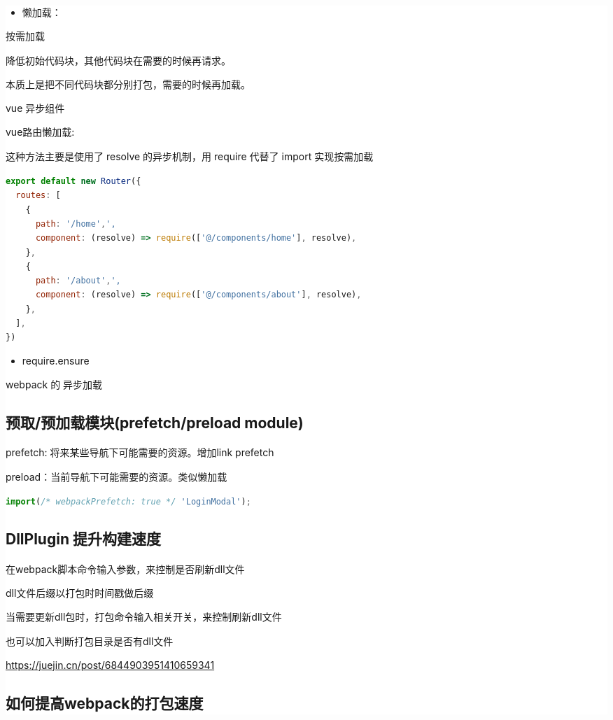 - 懒加载：

按需加载 

降低初始代码块，其他代码块在需要的时候再请求。

本质上是把不同代码块都分别打包，需要的时候再加载。

vue 异步组件

vue路由懒加载:

这种方法主要是使用了 resolve 的异步机制，用 require 代替了 import 实现按需加载

```js
export default new Router({
  routes: [
    {
      path: '/home',',
      component: (resolve) => require(['@/components/home'], resolve),
    },
    {
      path: '/about',',
      component: (resolve) => require(['@/components/about'], resolve),
    },
  ],
})
```

- require.ensure

webpack 的 异步加载

## 预取/预加载模块(prefetch/preload module)

prefetch: 将来某些导航下可能需要的资源。增加link prefetch

preload：当前导航下可能需要的资源。类似懒加载

```js
import(/* webpackPrefetch: true */ 'LoginModal');
```

## DllPlugin 提升构建速度

在webpack脚本命令输入参数，来控制是否刷新dll文件

dll文件后缀以打包时时间戳做后缀

当需要更新dll包时，打包命令输入相关开关，来控制刷新dll文件

也可以加入判断打包目录是否有dll文件

<https://juejin.cn/post/6844903951410659341>


## 如何提高webpack的打包速度
